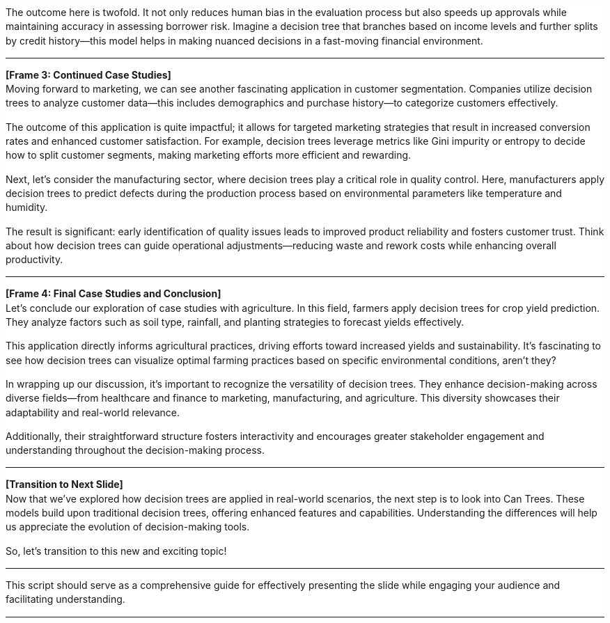 The outcome here is twofold. It not only reduces human bias in the evaluation process but also speeds up approvals while maintaining accuracy in assessing borrower risk. Imagine a decision tree that branches based on income levels and further splits by credit history—this model helps in making nuanced decisions in a fast-moving financial environment.

---

**[Frame 3: Continued Case Studies]**  
Moving forward to marketing, we can see another fascinating application in customer segmentation. Companies utilize decision trees to analyze customer data—this includes demographics and purchase history—to categorize customers effectively.

The outcome of this application is quite impactful; it allows for targeted marketing strategies that result in increased conversion rates and enhanced customer satisfaction. For example, decision trees leverage metrics like Gini impurity or entropy to decide how to split customer segments, making marketing efforts more efficient and rewarding.

Next, let’s consider the manufacturing sector, where decision trees play a critical role in quality control. Here, manufacturers apply decision trees to predict defects during the production process based on environmental parameters like temperature and humidity.

The result is significant: early identification of quality issues leads to improved product reliability and fosters customer trust. Think about how decision trees can guide operational adjustments—reducing waste and rework costs while enhancing overall productivity.

---

**[Frame 4: Final Case Studies and Conclusion]**  
Let’s conclude our exploration of case studies with agriculture. In this field, farmers apply decision trees for crop yield prediction. They analyze factors such as soil type, rainfall, and planting strategies to forecast yields effectively.

This application directly informs agricultural practices, driving efforts toward increased yields and sustainability. It’s fascinating to see how decision trees can visualize optimal farming practices based on specific environmental conditions, aren’t they?

In wrapping up our discussion, it’s important to recognize the versatility of decision trees. They enhance decision-making across diverse fields—from healthcare and finance to marketing, manufacturing, and agriculture. This diversity showcases their adaptability and real-world relevance.

Additionally, their straightforward structure fosters interactivity and encourages greater stakeholder engagement and understanding throughout the decision-making process.

---

**[Transition to Next Slide]**  
Now that we’ve explored how decision trees are applied in real-world scenarios, the next step is to look into Can Trees. These models build upon traditional decision trees, offering enhanced features and capabilities. Understanding the differences will help us appreciate the evolution of decision-making tools. 

So, let’s transition to this new and exciting topic!

--- 

This script should serve as a comprehensive guide for effectively presenting the slide while engaging your audience and facilitating understanding.

---